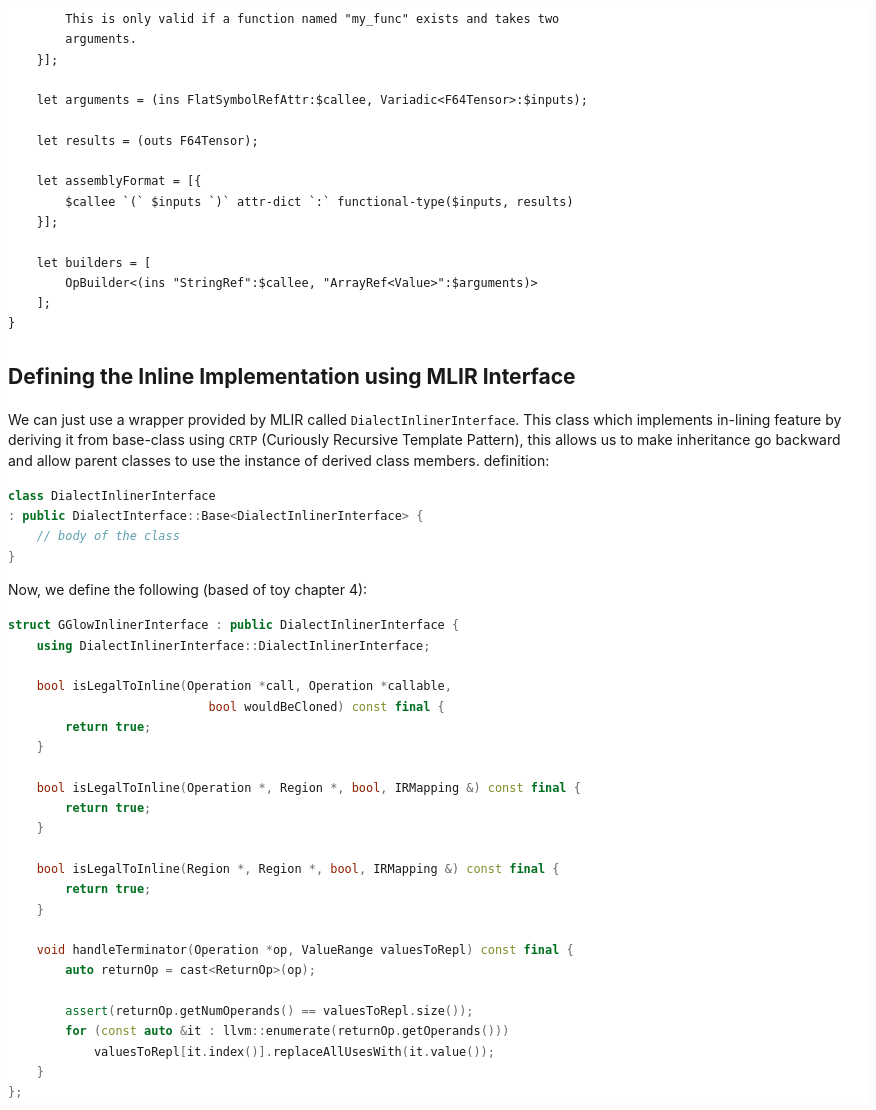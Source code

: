 ```tablegen
        This is only valid if a function named "my_func" exists and takes two
        arguments.
    }];

    let arguments = (ins FlatSymbolRefAttr:$callee, Variadic<F64Tensor>:$inputs);

    let results = (outs F64Tensor);

    let assemblyFormat = [{
        $callee `(` $inputs `)` attr-dict `:` functional-type($inputs, results)
    }];
    
    let builders = [
        OpBuilder<(ins "StringRef":$callee, "ArrayRef<Value>":$arguments)>
    ];
}
```

## Defining the Inline Implementation using MLIR Interface

We can just use a wrapper provided by MLIR called `DialectInlinerInterface`. This class which implements in-lining feature by deriving it from base-class using `CRTP` (Curiously Recursive Template Pattern), this allows us to make inheritance go backward and allow parent classes to use the instance of derived class members. 
definition:
```c++
class DialectInlinerInterface
: public DialectInterface::Base<DialectInlinerInterface> {
	// body of the class
}
```

Now, we define the following (based of toy chapter 4):

```c++
struct GGlowInlinerInterface : public DialectInlinerInterface {
    using DialectInlinerInterface::DialectInlinerInterface;

    bool isLegalToInline(Operation *call, Operation *callable,
                            bool wouldBeCloned) const final {
        return true;
    }

    bool isLegalToInline(Operation *, Region *, bool, IRMapping &) const final {
        return true;
    }

    bool isLegalToInline(Region *, Region *, bool, IRMapping &) const final {
        return true;
    }

    void handleTerminator(Operation *op, ValueRange valuesToRepl) const final {
        auto returnOp = cast<ReturnOp>(op);

        assert(returnOp.getNumOperands() == valuesToRepl.size());
        for (const auto &it : llvm::enumerate(returnOp.getOperands()))
            valuesToRepl[it.index()].replaceAllUsesWith(it.value());
    }
};
```

